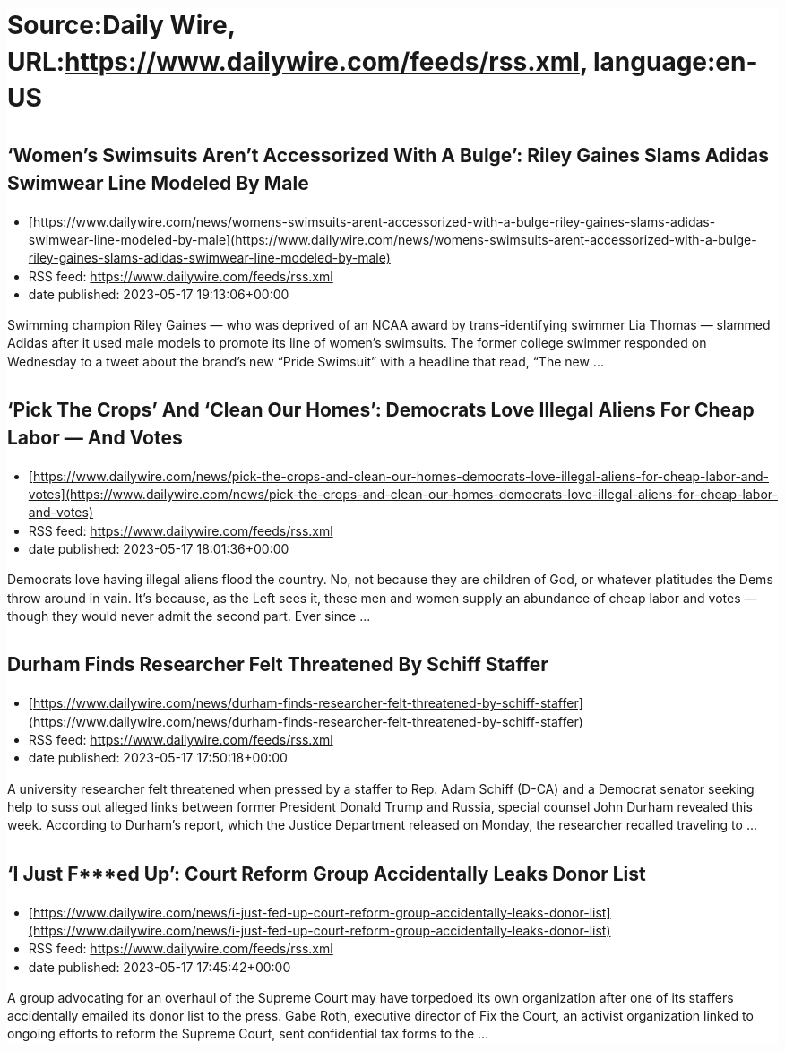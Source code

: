 # Source:Daily Wire, URL:https://www.dailywire.com/feeds/rss.xml, language:en-US

## ‘Women’s Swimsuits Aren’t Accessorized With A Bulge’: Riley Gaines Slams Adidas Swimwear Line Modeled By Male
 - [https://www.dailywire.com/news/womens-swimsuits-arent-accessorized-with-a-bulge-riley-gaines-slams-adidas-swimwear-line-modeled-by-male](https://www.dailywire.com/news/womens-swimsuits-arent-accessorized-with-a-bulge-riley-gaines-slams-adidas-swimwear-line-modeled-by-male)
 - RSS feed: https://www.dailywire.com/feeds/rss.xml
 - date published: 2023-05-17 19:13:06+00:00

Swimming champion Riley Gaines — who was deprived of an NCAA award by trans-identifying swimmer Lia Thomas — slammed Adidas after it used male models to promote its line of women&#8217;s swimsuits. The former college swimmer responded on Wednesday to a tweet about the brand&#8217;s new &#8220;Pride Swimsuit&#8221; with a headline that read, &#8220;The new ...

## ‘Pick The Crops’ And ‘Clean Our Homes’: Democrats Love Illegal Aliens For Cheap Labor — And Votes
 - [https://www.dailywire.com/news/pick-the-crops-and-clean-our-homes-democrats-love-illegal-aliens-for-cheap-labor-and-votes](https://www.dailywire.com/news/pick-the-crops-and-clean-our-homes-democrats-love-illegal-aliens-for-cheap-labor-and-votes)
 - RSS feed: https://www.dailywire.com/feeds/rss.xml
 - date published: 2023-05-17 18:01:36+00:00

Democrats love having illegal aliens flood the country. No, not because they are children of God, or whatever platitudes the Dems throw around in vain. It&#8217;s because, as the Left sees it, these men and women supply an abundance of cheap labor and votes — though they would never admit the second part. Ever since ...

## Durham Finds Researcher Felt Threatened By Schiff Staffer
 - [https://www.dailywire.com/news/durham-finds-researcher-felt-threatened-by-schiff-staffer](https://www.dailywire.com/news/durham-finds-researcher-felt-threatened-by-schiff-staffer)
 - RSS feed: https://www.dailywire.com/feeds/rss.xml
 - date published: 2023-05-17 17:50:18+00:00

A university researcher felt threatened when pressed by a staffer to Rep. Adam Schiff (D-CA) and a Democrat senator seeking help to suss out alleged links between former President Donald Trump and Russia, special counsel John Durham revealed this week. According to Durham&#8217;s report, which the Justice Department released on Monday, the researcher recalled traveling to ...

## ‘I Just F***ed Up’: Court Reform Group Accidentally Leaks Donor List
 - [https://www.dailywire.com/news/i-just-fed-up-court-reform-group-accidentally-leaks-donor-list](https://www.dailywire.com/news/i-just-fed-up-court-reform-group-accidentally-leaks-donor-list)
 - RSS feed: https://www.dailywire.com/feeds/rss.xml
 - date published: 2023-05-17 17:45:42+00:00

A group advocating for an overhaul of the Supreme Court may have torpedoed its own organization after one of its staffers accidentally emailed its donor list to the press. Gabe Roth, executive director of Fix the Court, an activist organization linked to ongoing efforts to reform the Supreme Court, sent confidential tax forms to the ...
